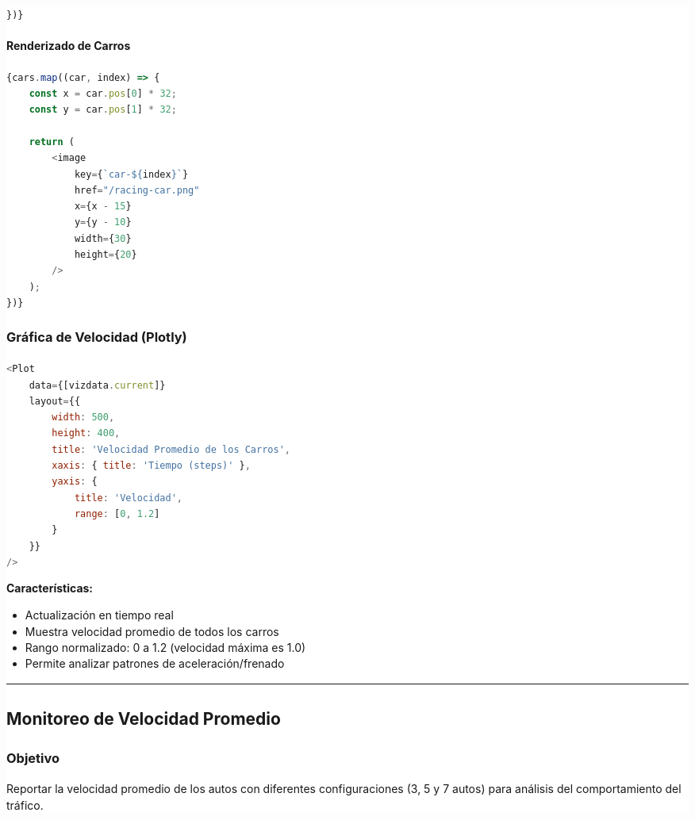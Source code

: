 ```javascript
})}
```

#### Renderizado de Carros
```javascript
{cars.map((car, index) => {
    const x = car.pos[0] * 32;
    const y = car.pos[1] * 32;

    return (
        <image
            key={`car-${index}`}
            href="/racing-car.png"
            x={x - 15}
            y={y - 10}
            width={30}
            height={20}
        />
    );
})}
```

### Gráfica de Velocidad (Plotly)

```javascript
<Plot
    data={[vizdata.current]}
    layout={{
        width: 500,
        height: 400,
        title: 'Velocidad Promedio de los Carros',
        xaxis: { title: 'Tiempo (steps)' },
        yaxis: { 
            title: 'Velocidad',
            range: [0, 1.2]
        }
    }}
/>
```

**Características:**
- Actualización en tiempo real
- Muestra velocidad promedio de todos los carros
- Rango normalizado: 0 a 1.2 (velocidad máxima es 1.0)
- Permite analizar patrones de aceleración/frenado

---

## Monitoreo de Velocidad Promedio

### Objetivo
Reportar la velocidad promedio de los autos con diferentes configuraciones (3, 5 y 7 autos) para análisis del comportamiento del tráfico.
